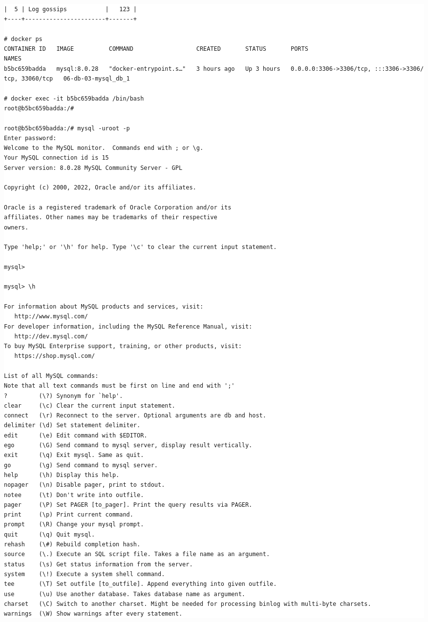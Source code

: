 ```
|  5 | Log gossips           |   123 |
+----+-----------------------+-------+

# docker ps
CONTAINER ID   IMAGE          COMMAND                  CREATED       STATUS       PORTS                                                  NAMES
b5bc659badda   mysql:8.0.28   "docker-entrypoint.s…"   3 hours ago   Up 3 hours   0.0.0.0:3306->3306/tcp, :::3306->3306/tcp, 33060/tcp   06-db-03-mysql_db_1

# docker exec -it b5bc659badda /bin/bash
root@b5bc659badda:/#

root@b5bc659badda:/# mysql -uroot -p
Enter password:
Welcome to the MySQL monitor.  Commands end with ; or \g.
Your MySQL connection id is 15
Server version: 8.0.28 MySQL Community Server - GPL

Copyright (c) 2000, 2022, Oracle and/or its affiliates.

Oracle is a registered trademark of Oracle Corporation and/or its
affiliates. Other names may be trademarks of their respective
owners.

Type 'help;' or '\h' for help. Type '\c' to clear the current input statement.

mysql>

mysql> \h

For information about MySQL products and services, visit:
   http://www.mysql.com/
For developer information, including the MySQL Reference Manual, visit:
   http://dev.mysql.com/
To buy MySQL Enterprise support, training, or other products, visit:
   https://shop.mysql.com/

List of all MySQL commands:
Note that all text commands must be first on line and end with ';'
?         (\?) Synonym for `help'.
clear     (\c) Clear the current input statement.
connect   (\r) Reconnect to the server. Optional arguments are db and host.
delimiter (\d) Set statement delimiter.
edit      (\e) Edit command with $EDITOR.
ego       (\G) Send command to mysql server, display result vertically.
exit      (\q) Exit mysql. Same as quit.
go        (\g) Send command to mysql server.
help      (\h) Display this help.
nopager   (\n) Disable pager, print to stdout.
notee     (\t) Don't write into outfile.
pager     (\P) Set PAGER [to_pager]. Print the query results via PAGER.
print     (\p) Print current command.
prompt    (\R) Change your mysql prompt.
quit      (\q) Quit mysql.
rehash    (\#) Rebuild completion hash.
source    (\.) Execute an SQL script file. Takes a file name as an argument.
status    (\s) Get status information from the server.
system    (\!) Execute a system shell command.
tee       (\T) Set outfile [to_outfile]. Append everything into given outfile.
use       (\u) Use another database. Takes database name as argument.
charset   (\C) Switch to another charset. Might be needed for processing binlog with multi-byte charsets.
warnings  (\W) Show warnings after every statement.
```